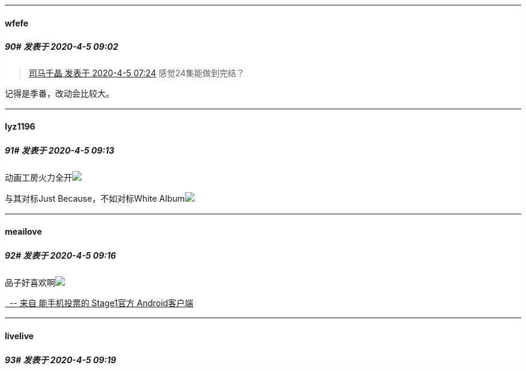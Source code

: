 





*****

####  wfefe  
##### 90#       发表于 2020-4-5 09:02



<blockquote><a href="httphttps://bbs.saraba1st.com/2b/forum.php?mod=redirect&amp;goto=findpost&amp;pid=46979335&amp;ptid=1823729" target="_blank">司马千晶 发表于 2020-4-5 07:24</a>
感觉24集能做到完结？</blockquote>
记得是季番，改动会比较大。







*****

####  lyz1196  
##### 91#       发表于 2020-4-5 09:13




动画工房火力全开<img src="https://static.saraba1st.com/image/smiley/face2017/074.png" referrerpolicy="no-referrer">

与其对标Just Because，不如对标White Album<img src="https://static.saraba1st.com/image/smiley/face2017/018.png" referrerpolicy="no-referrer">







*****

####  meailove  
##### 92#       发表于 2020-4-5 09:16




品子好喜欢啊<img src="https://static.saraba1st.com/image/smiley/face2017/096.png" referrerpolicy="no-referrer">

[  -- 来自 能手机投票的 Stage1官方 Android客户端](https://www.coolapk.com/apk/140634)







*****

####  livelive  
##### 93#       发表于 2020-4-5 09:19

